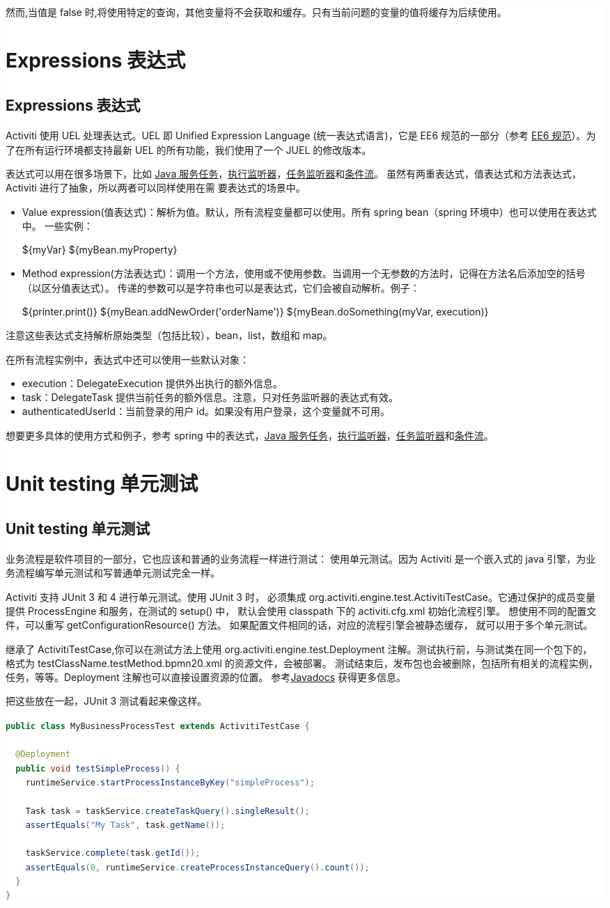 然而,当值是 false 时,将使用特定的查询，其他变量将不会获取和缓存。只有当前问题的变量的值将缓存为后续使用。

# Expressions 表达式

## Expressions 表达式

Activiti 使用 UEL 处理表达式。UEL 即 Unified Expression Language (统一表达式语言)，它是 EE6 规范的一部分（参考 [EE6 规范](http://docs.oracle.com/javaee/6/tutorial/doc/gjddd.html)）。为了在所有运行环境都支持最新 UEL 的所有功能，我们使用了一个 JUEL 的修改版本。

表达式可以用在很多场景下，比如 [Java 服务任务](http://www.activiti.org/userguide/index.html#bpmnJavaServiceTaskXML)，[执行监听器](http://www.activiti.org/userguide/index.html#executionListeners)，[任务监听器](http://www.activiti.org/userguide/index.html#taskListeners)和[条件流](http://www.activiti.org/userguide/index.html#conditionalSequenceFlowXml)。 虽然有两重表达式，值表达式和方法表达式，Activiti 进行了抽象，所以两者可以同样使用在需 要表达式的场景中。

*   Value expression(值表达式)：解析为值。默认，所有流程变量都可以使用。所有 spring bean（spring 环境中）也可以使用在表达式中。 一些实例：

    ${myVar} ${myBean.myProperty}

*   Method expression(方法表达式)：调用一个方法，使用或不使用参数。当调用一个无参数的方法时，记得在方法名后添加空的括号（以区分值表达式）。 传递的参数可以是字符串也可以是表达式，它们会被自动解析。例子：

    ${printer.print()} ${myBean.addNewOrder('orderName')} ${myBean.doSomething(myVar, execution)}

注意这些表达式支持解析原始类型（包括比较），bean，list，数组和 map。

在所有流程实例中，表达式中还可以使用一些默认对象：

*   execution：DelegateExecution 提供外出执行的额外信息。
*   task：DelegateTask 提供当前任务的额外信息。注意，只对任务监听器的表达式有效。
*   authenticatedUserId：当前登录的用户 id。如果没有用户登录，这个变量就不可用。

想要更多具体的使用方式和例子，参考 spring 中的表达式，[Java 服务任务](http://www.activiti.org/userguide/index.html#bpmnJavaServiceTaskXML)，[执行监听器](http://www.activiti.org/userguide/index.html#executionListeners)，[任务监听器](http://www.activiti.org/userguide/index.html#taskListeners)和[条件流](http://www.activiti.org/userguide/index.html#conditionalSequenceFlowXml)。

# Unit testing 单元测试

## Unit testing 单元测试

业务流程是软件项目的一部分，它也应该和普通的业务流程一样进行测试： 使用单元测试。因为 Activiti 是一个嵌入式的 java 引擎，为业务流程编写单元测试和写普通单元测试完全一样。

Activiti 支持 JUnit 3 和 4 进行单元测试。使用 JUnit 3 时， 必须集成 org.activiti.engine.test.ActivitiTestCase。它通过保护的成员变量提供 ProcessEngine 和服务，在测试的 setup() 中， 默认会使用 classpath 下的 activiti.cfg.xml 初始化流程引擎。 想使用不同的配置文件，可以重写 getConfigurationResource() 方法。 如果配置文件相同的话，对应的流程引擎会被静态缓存， 就可以用于多个单元测试。

继承了 ActivitiTestCase,你可以在测试方法上使用 org.activiti.engine.test.Deployment 注解。测试执行前，与测试类在同一个包下的， 格式为 testClassName.testMethod.bpmn20.xml 的资源文件，会被部署。 测试结束后，发布包也会被删除，包括所有相关的流程实例，任务，等等。Deployment 注解也可以直接设置资源的位置。 参考[Javadocs](http://www.activiti.org/javadocs/org/activiti/engine/test/Deployment.html) 获得更多信息。

把这些放在一起，JUnit 3 测试看起来像这样。

```java
public class MyBusinessProcessTest extends ActivitiTestCase {

  @Deployment
  public void testSimpleProcess() {
    runtimeService.startProcessInstanceByKey("simpleProcess");

    Task task = taskService.createTaskQuery().singleResult();
    assertEquals("My Task", task.getName());

    taskService.complete(task.getId());
    assertEquals(0, runtimeService.createProcessInstanceQuery().count());
  }
} 
```
